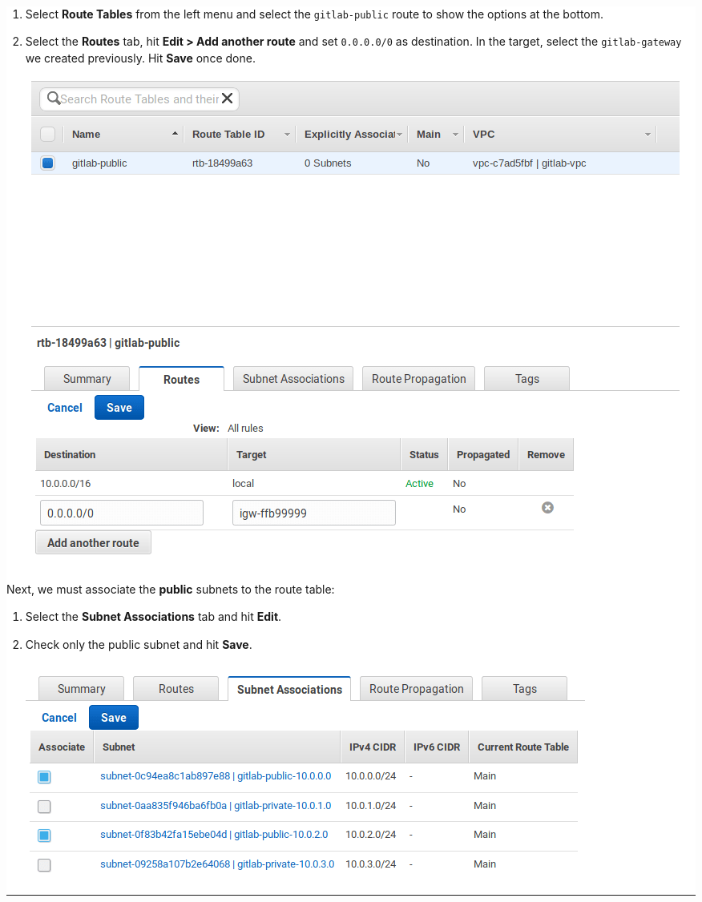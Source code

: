 1. Select **Route Tables** from the left menu and select the `gitlab-public`
   route to show the options at the bottom.
1. Select the **Routes** tab, hit **Edit > Add another route** and set `0.0.0.0/0`
   as destination. In the target, select the `gitlab-gateway` we created previously.
   Hit **Save** once done.

    ![Associate subnet with gateway](img/associate_subnet_gateway.png)

Next, we must associate the **public** subnets to the route table:

1. Select the **Subnet Associations** tab and hit **Edit**.
1. Check only the public subnet and hit **Save**.

    ![Associate subnet with gateway](img/associate_subnet_gateway_2.png)

---